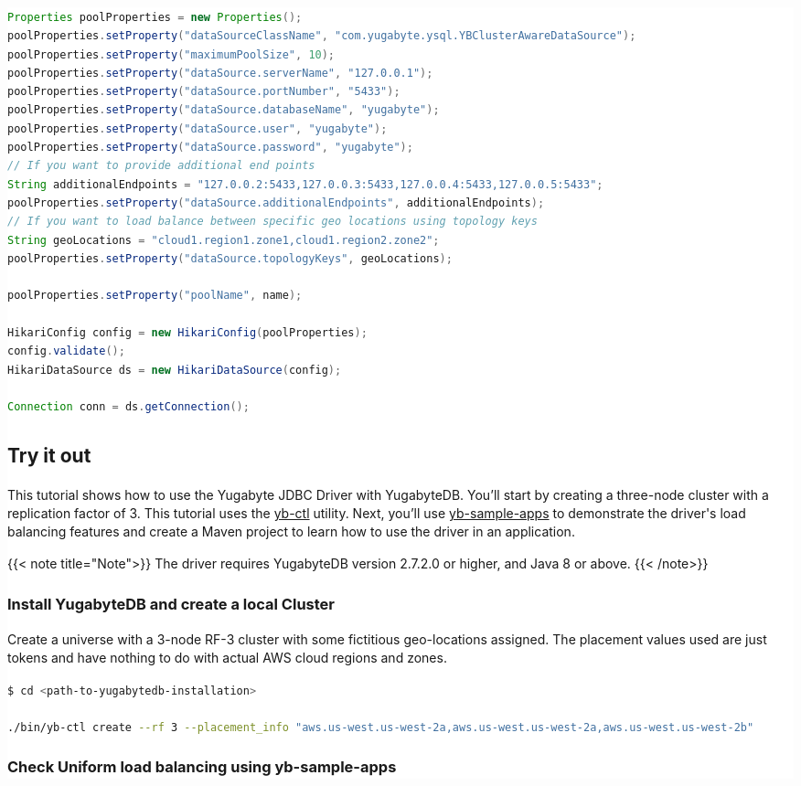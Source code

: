   ```java
  Properties poolProperties = new Properties();
  poolProperties.setProperty("dataSourceClassName", "com.yugabyte.ysql.YBClusterAwareDataSource");
  poolProperties.setProperty("maximumPoolSize", 10);
  poolProperties.setProperty("dataSource.serverName", "127.0.0.1");
  poolProperties.setProperty("dataSource.portNumber", "5433");
  poolProperties.setProperty("dataSource.databaseName", "yugabyte");
  poolProperties.setProperty("dataSource.user", "yugabyte");
  poolProperties.setProperty("dataSource.password", "yugabyte");
  // If you want to provide additional end points
  String additionalEndpoints = "127.0.0.2:5433,127.0.0.3:5433,127.0.0.4:5433,127.0.0.5:5433";
  poolProperties.setProperty("dataSource.additionalEndpoints", additionalEndpoints);
  // If you want to load balance between specific geo locations using topology keys
  String geoLocations = "cloud1.region1.zone1,cloud1.region2.zone2";
  poolProperties.setProperty("dataSource.topologyKeys", geoLocations);

  poolProperties.setProperty("poolName", name);

  HikariConfig config = new HikariConfig(poolProperties);
  config.validate();
  HikariDataSource ds = new HikariDataSource(config);

  Connection conn = ds.getConnection();

  ```

## Try it out

This tutorial shows how to use the Yugabyte JDBC Driver with YugabyteDB. You’ll start by creating a three-node cluster with a replication factor of 3. This tutorial uses the [yb-ctl](/preview/admin/yb-ctl/#root) utility.
Next, you’ll use [yb-sample-apps](https://github.com/yugabyte/yb-sample-apps/tree/master) to demonstrate the driver's load balancing features and create a Maven project to learn how to use the driver in an application.

{{< note title="Note">}}
The driver requires YugabyteDB version 2.7.2.0 or higher, and Java 8 or above.
{{< /note>}}

### Install YugabyteDB and create a local Cluster

Create a universe with a 3-node RF-3 cluster with some fictitious geo-locations assigned. The placement values used are just tokens and have nothing to do with actual AWS cloud regions and zones.

```sh
$ cd <path-to-yugabytedb-installation>

./bin/yb-ctl create --rf 3 --placement_info "aws.us-west.us-west-2a,aws.us-west.us-west-2a,aws.us-west.us-west-2b"
```

### Check Uniform load balancing using yb-sample-apps
